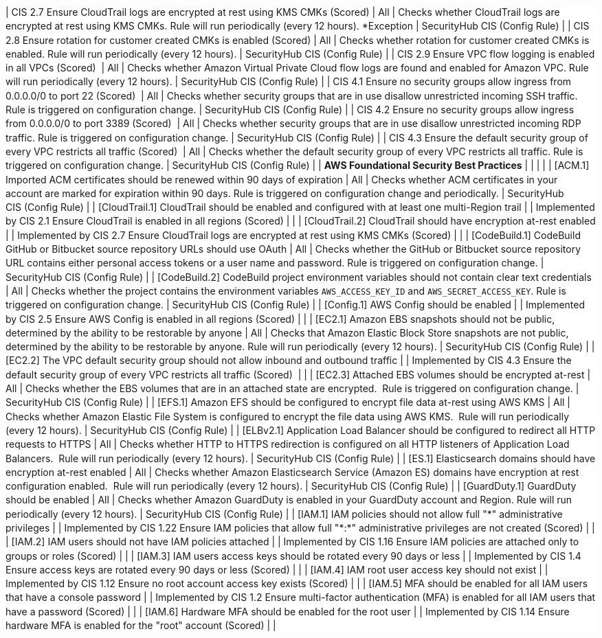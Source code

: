 | CIS 2.7 Ensure CloudTrail logs are encrypted at rest using KMS CMKs (Scored) | All |   Checks whether CloudTrail logs are encrypted at rest using KMS CMKs. Rule will run periodically (every 12 hours).  \*Exception   | SecurityHub CIS (Config Rule) |
| CIS 2.8 Ensure rotation for customer created CMKs is enabled (Scored) | All | Checks whether rotation for customer created CMKs is enabled. Rule will run periodically (every 12 hours). | SecurityHub CIS (Config Rule) |
| CIS 2.9 Ensure VPC flow logging is enabled in all VPCs (Scored)  |   All   |   Checks whether Amazon Virtual Private Cloud flow logs are found and enabled for Amazon VPC. Rule will run periodically (every 12 hours).   |   SecurityHub CIS (Config Rule)   |
| CIS 4.1 Ensure no security groups allow ingress from 0.0.0.0/0 to port 22 (Scored)  |   All   |   Checks whether security groups that are in use disallow unrestricted incoming SSH traffic. Rule is triggered on configuration change.   |   SecurityHub CIS (Config Rule)   |
| CIS 4.2 Ensure no security groups allow ingress from 0.0.0.0/0 to port 3389 (Scored)  |   All   |   Checks whether security groups that are in use disallow unrestricted incoming RDP traffic. Rule is triggered on configuration change.   |   SecurityHub CIS (Config Rule)   |
| CIS 4.3 Ensure the default security group of every VPC restricts all traffic (Scored)  | All | Checks whether the default security group of every VPC restricts all traffic. Rule is triggered on configuration change. | SecurityHub CIS (Config Rule) |
|   **AWS Foundational Security Best Practices**   |  |  |  |
|   \[ACM.1\] Imported ACM certificates should be renewed within 90 days of expiration   | All | Checks whether ACM certificates in your account are marked for expiration within 90 days. Rule is triggered on configuration change and periodically. | SecurityHub CIS (Config Rule) |
| \[CloudTrail.1\] CloudTrail should be enabled and configured with at least one multi-Region trail |     |   Implemented by CIS 2.1 Ensure CloudTrail is enabled in all regions (Scored)       |     |
|   \[CloudTrail.2\] CloudTrail should have encryption at-rest enabled   |     |   Implemented by CIS 2.7 Ensure CloudTrail logs are encrypted at rest using KMS CMKs (Scored)       |     |
| \[CodeBuild.1\] CodeBuild GitHub or Bitbucket source repository URLs should use OAuth | All | Checks whether the GitHub or Bitbucket source repository URL contains either personal access tokens or a user name and password. Rule is triggered on configuration change. | SecurityHub CIS (Config Rule) |
| \[CodeBuild.2\] CodeBuild project environment variables should not contain clear text credentials | All | Checks whether the project contains the environment variables `AWS_ACCESS_KEY_ID` and `AWS_SECRET_ACCESS_KEY`. Rule is triggered on configuration change. | SecurityHub CIS (Config Rule) |
| \[Config.1\] AWS Config should be enabled |     |   Implemented by CIS 2.5 Ensure AWS Config is enabled in all regions (Scored)       |     |
| \[EC2.1\] Amazon EBS snapshots should not be public, determined by the ability to be restorable by anyone | All | Checks that Amazon Elastic Block Store snapshots are not public, determined by the ability to be restorable by anyone. Rule will run periodically (every 12 hours). | SecurityHub CIS (Config Rule) |
|   \[EC2.2\] The VPC default security group should not allow inbound and outbound traffic   |     |   Implemented by CIS 4.3 Ensure the default security group of every VPC restricts all traffic (Scored)        |     |
|   \[EC2.3\] Attached EBS volumes should be encrypted at-rest   | All | Checks whether the EBS volumes that are in an attached state are encrypted.  Rule is triggered on configuration change. | SecurityHub CIS (Config Rule) |
|   \[EFS.1\] Amazon EFS should be configured to encrypt file data at-rest using AWS KMS   | All | Checks whether Amazon Elastic File System is configured to encrypt the file data using AWS KMS.  Rule will run periodically (every 12 hours). | SecurityHub CIS (Config Rule) |
|   \[ELBv2.1\] Application Load Balancer should be configured to redirect all HTTP requests to HTTPS   | All | Checks whether HTTP to HTTPS redirection is configured on all HTTP listeners of Application Load Balancers.  Rule will run periodically (every 12 hours). | SecurityHub CIS (Config Rule) |
|   \[ES.1\] Elasticsearch domains should have encryption at-rest enabled   | All | Checks whether Amazon Elasticsearch Service (Amazon ES) domains have encryption at rest configuration enabled.  Rule will run periodically (every 12 hours). | SecurityHub CIS (Config Rule) |
|   \[GuardDuty.1\] GuardDuty should be enabled   | All | Checks whether Amazon GuardDuty is enabled in your GuardDuty account and Region. Rule will run periodically (every 12 hours). | SecurityHub CIS (Config Rule) |
|   \[IAM.1\] IAM policies should not allow full "\*" administrative privileges   |     |   Implemented by CIS 1.22 Ensure IAM policies that allow full "\*:\*" administrative privileges are not created (Scored)       |     |
|   \[IAM.2\] IAM users should not have IAM policies attached   |     |   Implemented by CIS 1.16 Ensure IAM policies are attached only to groups or roles (Scored)       |     |
|   \[IAM.3\] IAM users access keys should be rotated every 90 days or less   |     |   Implemented by CIS 1.4 Ensure access keys are rotated every 90 days or less (Scored)       |     |
|   \[IAM.4\] IAM root user access key should not exist   |     |   Implemented by CIS 1.12 Ensure no root account access key exists (Scored)       |     |
|   \[IAM.5\] MFA should be enabled for all IAM users that have a console password   |         |   Implemented by CIS 1.2 Ensure multi-factor authentication (MFA) is enabled for all IAM users that have a password (Scored)       |     |
|   \[IAM.6\] Hardware MFA should be enabled for the root user   |     |   Implemented by CIS 1.14 Ensure hardware MFA is enabled for the "root" account (Scored)       |     |